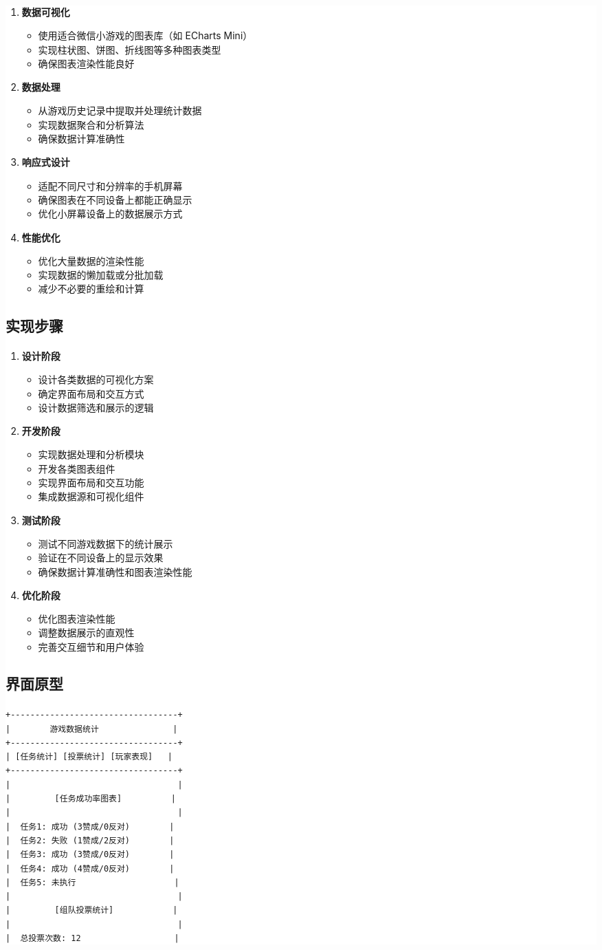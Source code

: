 1. **数据可视化**

   - 使用适合微信小游戏的图表库（如 ECharts Mini）
   - 实现柱状图、饼图、折线图等多种图表类型
   - 确保图表渲染性能良好

2. **数据处理**

   - 从游戏历史记录中提取并处理统计数据
   - 实现数据聚合和分析算法
   - 确保数据计算准确性

3. **响应式设计**

   - 适配不同尺寸和分辨率的手机屏幕
   - 确保图表在不同设备上都能正确显示
   - 优化小屏幕设备上的数据展示方式

4. **性能优化**
   - 优化大量数据的渲染性能
   - 实现数据的懒加载或分批加载
   - 减少不必要的重绘和计算

## 实现步骤

1. **设计阶段**

   - 设计各类数据的可视化方案
   - 确定界面布局和交互方式
   - 设计数据筛选和展示的逻辑

2. **开发阶段**

   - 实现数据处理和分析模块
   - 开发各类图表组件
   - 实现界面布局和交互功能
   - 集成数据源和可视化组件

3. **测试阶段**

   - 测试不同游戏数据下的统计展示
   - 验证在不同设备上的显示效果
   - 确保数据计算准确性和图表渲染性能

4. **优化阶段**
   - 优化图表渲染性能
   - 调整数据展示的直观性
   - 完善交互细节和用户体验

## 界面原型

```
+----------------------------------+
|        游戏数据统计               |
+----------------------------------+
| [任务统计] [投票统计] [玩家表现]   |
+----------------------------------+
|                                  |
|         [任务成功率图表]          |
|                                  |
|  任务1: 成功 (3赞成/0反对)        |
|  任务2: 失败 (1赞成/2反对)        |
|  任务3: 成功 (3赞成/0反对)        |
|  任务4: 成功 (4赞成/0反对)        |
|  任务5: 未执行                    |
|                                  |
|         [组队投票统计]            |
|                                  |
|  总投票次数: 12                   |
```